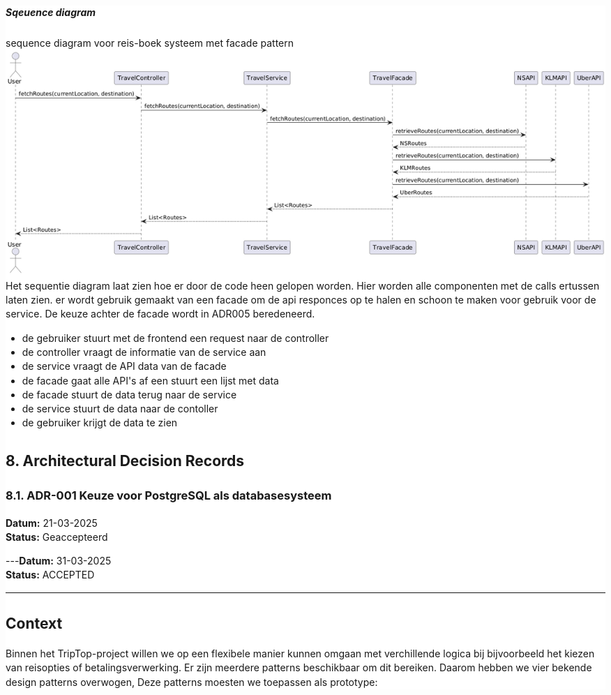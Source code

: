 ##### Sqeuence diagram

sequence diagram voor reis-boek systeem met facade pattern
![](../FacadePatternPrototype/SequenceDiagram.png)
Het sequentie diagram laat zien hoe er door de code heen gelopen worden. Hier worden alle componenten met de calls
ertussen laten zien. er wordt gebruik gemaakt van een facade om de api responces op te halen en schoon te maken voor
gebruik voor de service.
De keuze achter de facade wordt in ADR005 beredeneerd.

- de gebruiker stuurt met de frontend een request naar de controller
- de controller vraagt de informatie van de service aan
- de service vraagt de API data van de facade
- de facade gaat alle API's af een stuurt een lijst met data
- de facade stuurt de data terug naar de service
- de service stuurt de data naar de contoller
- de gebruiker krijgt de data te zien

## 8. Architectural Decision Records

### 8.1. ADR-001 Keuze voor PostgreSQL als databasesysteem

**Datum:** 21-03-2025  
**Status:** Geaccepteerd

---**Datum:** 31-03-2025  
**Status:**  ACCEPTED

---

## Context

Binnen het TripTop-project willen we op een flexibele manier kunnen omgaan met verchillende logica bij bijvoorbeeld het
kiezen van reisopties of betalingsverwerking.
Er zijn meerdere patterns beschikbaar om dit bereiken. Daarom hebben we vier bekende design patterns overwogen, Deze
patterns moesten we toepassen als prototype:
